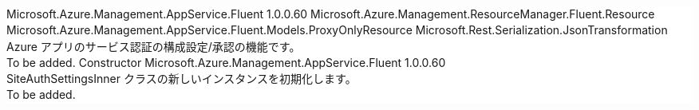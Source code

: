 <Type Name="SiteAuthSettingsInner" FullName="Microsoft.Azure.Management.AppService.Fluent.Models.SiteAuthSettingsInner">
  <TypeSignature Language="C#" Value="public class SiteAuthSettingsInner : Microsoft.Azure.Management.AppService.Fluent.Models.ProxyOnlyResource" />
  <TypeSignature Language="ILAsm" Value=".class public auto ansi beforefieldinit SiteAuthSettingsInner extends Microsoft.Azure.Management.AppService.Fluent.Models.ProxyOnlyResource" />
  <TypeSignature Language="DocId" Value="T:Microsoft.Azure.Management.AppService.Fluent.Models.SiteAuthSettingsInner" />
  <TypeSignature Language="VB.NET" Value="Public Class SiteAuthSettingsInner&#xA;Inherits ProxyOnlyResource" />
  <TypeSignature Language="F#" Value="type SiteAuthSettingsInner = class&#xA;    inherit ProxyOnlyResource" />
  <AssemblyInfo>
    <AssemblyName>Microsoft.Azure.Management.AppService.Fluent</AssemblyName>
    <AssemblyVersion>1.0.0.60</AssemblyVersion>
  </AssemblyInfo>
  <Base>
    <BaseTypeName>Microsoft.Azure.Management.ResourceManager.Fluent.Resource</BaseTypeName>
    <BaseTypeName FrameworkAlternate="azure-dotnet">Microsoft.Azure.Management.AppService.Fluent.Models.ProxyOnlyResource</BaseTypeName>
  </Base>
  <Interfaces />
  <Attributes>
    <Attribute>
      <AttributeName>Microsoft.Rest.Serialization.JsonTransformation</AttributeName>
    </Attribute>
  </Attributes>
  <Docs>
    <summary>
            Azure アプリのサービス認証の構成設定/承認の機能です。
            </summary>
    <remarks>To be added.</remarks>
  </Docs>
  <Members>
    <Member MemberName=".ctor">
      <MemberSignature Language="C#" Value="public SiteAuthSettingsInner ();" />
      <MemberSignature Language="ILAsm" Value=".method public hidebysig specialname rtspecialname instance void .ctor() cil managed" />
      <MemberSignature Language="DocId" Value="M:Microsoft.Azure.Management.AppService.Fluent.Models.SiteAuthSettingsInner.#ctor" />
      <MemberSignature Language="VB.NET" Value="Public Sub New ()" />
      <MemberType>Constructor</MemberType>
      <AssemblyInfo>
        <AssemblyName>Microsoft.Azure.Management.AppService.Fluent</AssemblyName>
        <AssemblyVersion>1.0.0.60</AssemblyVersion>
      </AssemblyInfo>
      <Parameters />
      <Docs>
        <summary>
            SiteAuthSettingsInner クラスの新しいインスタンスを初期化します。
            </summary>
        <remarks>To be added.</remarks>
      </Docs>
    </Member>
    <Member MemberName=".ctor">